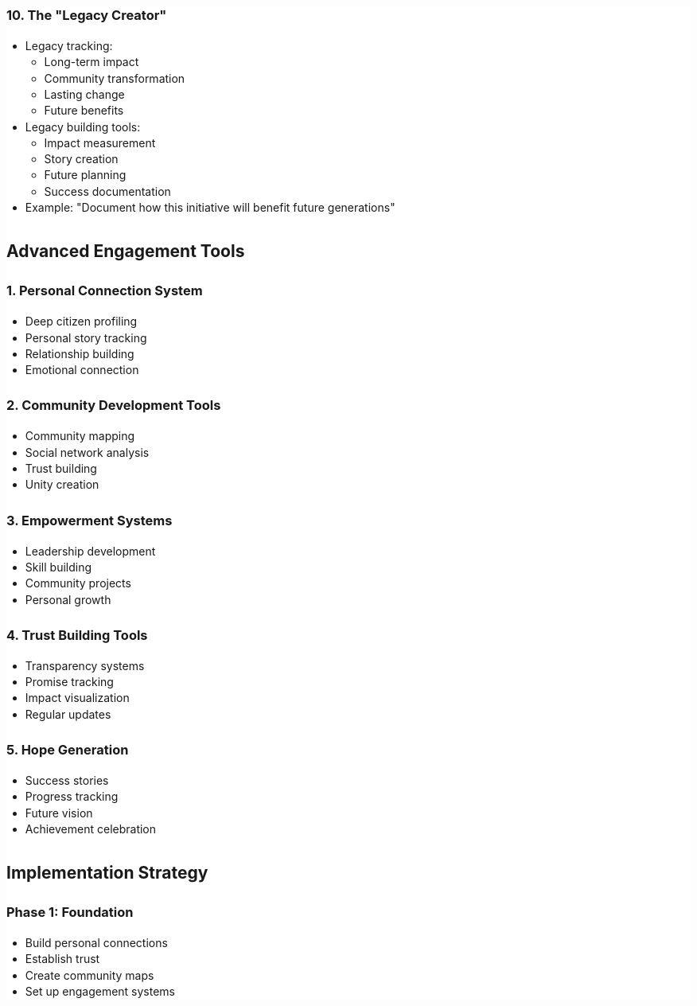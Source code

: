 ### 10. The "Legacy Creator"
- Legacy tracking:
  - Long-term impact
  - Community transformation
  - Lasting change
  - Future benefits
- Legacy building tools:
  - Impact measurement
  - Story creation
  - Future planning
  - Success documentation
- Example: "Document how this initiative will benefit future generations"

## Advanced Engagement Tools

### 1. Personal Connection System
- Deep citizen profiling
- Personal story tracking
- Relationship building
- Emotional connection

### 2. Community Development Tools
- Community mapping
- Social network analysis
- Trust building
- Unity creation

### 3. Empowerment Systems
- Leadership development
- Skill building
- Community projects
- Personal growth

### 4. Trust Building Tools
- Transparency systems
- Promise tracking
- Impact visualization
- Regular updates

### 5. Hope Generation
- Success stories
- Progress tracking
- Future vision
- Achievement celebration

## Implementation Strategy

### Phase 1: Foundation
- Build personal connections
- Establish trust
- Create community maps
- Set up engagement systems
